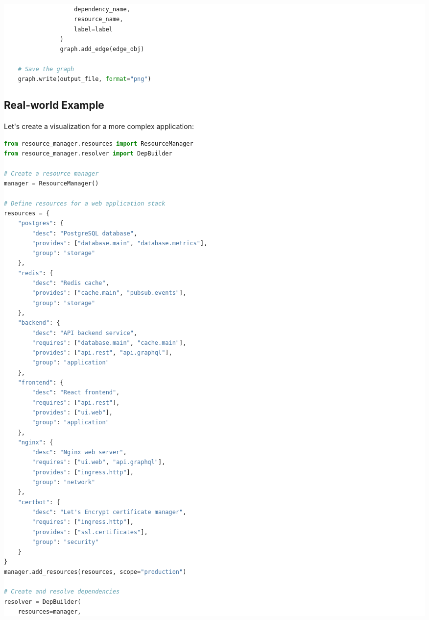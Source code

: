 ```python
                    dependency_name,
                    resource_name,
                    label=label
                )
                graph.add_edge(edge_obj)
    
    # Save the graph
    graph.write(output_file, format="png")
```

## Real-world Example

Let's create a visualization for a more complex application:

```python
from resource_manager.resources import ResourceManager
from resource_manager.resolver import DepBuilder

# Create a resource manager
manager = ResourceManager()

# Define resources for a web application stack
resources = {
    "postgres": {
        "desc": "PostgreSQL database",
        "provides": ["database.main", "database.metrics"],
        "group": "storage"
    },
    "redis": {
        "desc": "Redis cache",
        "provides": ["cache.main", "pubsub.events"],
        "group": "storage"
    },
    "backend": {
        "desc": "API backend service",
        "requires": ["database.main", "cache.main"],
        "provides": ["api.rest", "api.graphql"],
        "group": "application"
    },
    "frontend": {
        "desc": "React frontend",
        "requires": ["api.rest"],
        "provides": ["ui.web"],
        "group": "application"
    },
    "nginx": {
        "desc": "Nginx web server",
        "requires": ["ui.web", "api.graphql"],
        "provides": ["ingress.http"],
        "group": "network"
    },
    "certbot": {
        "desc": "Let's Encrypt certificate manager",
        "requires": ["ingress.http"],
        "provides": ["ssl.certificates"],
        "group": "security"
    }
}
manager.add_resources(resources, scope="production")

# Create and resolve dependencies
resolver = DepBuilder(
    resources=manager,
```